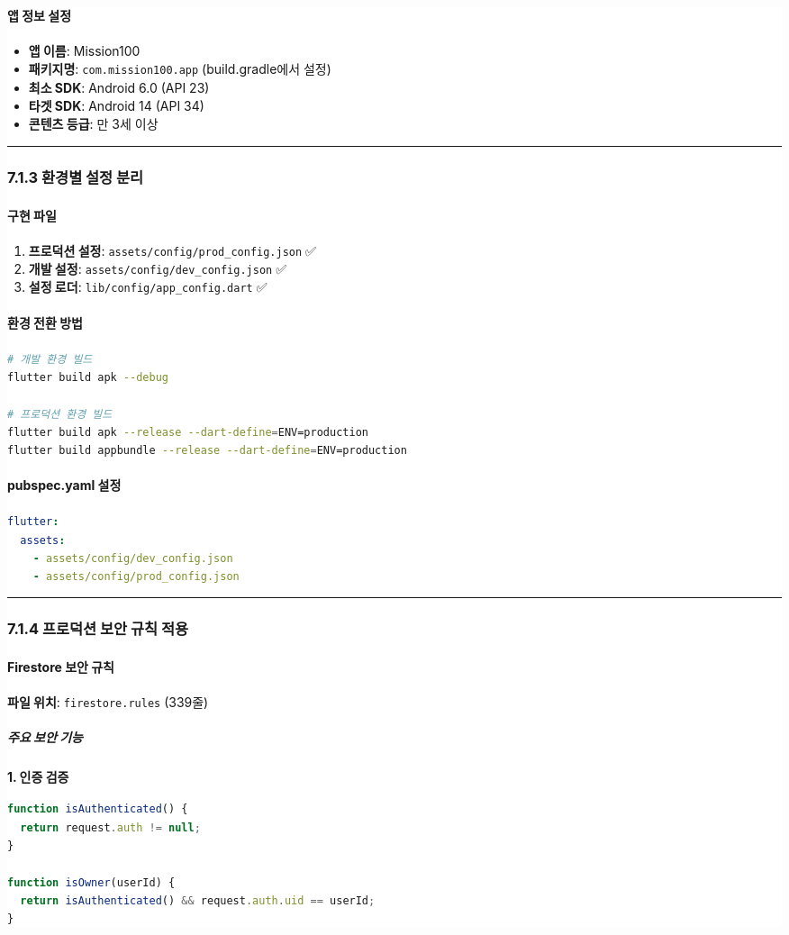 #### 앱 정보 설정
- **앱 이름**: Mission100
- **패키지명**: `com.mission100.app` (build.gradle에서 설정)
- **최소 SDK**: Android 6.0 (API 23)
- **타겟 SDK**: Android 14 (API 34)
- **콘텐츠 등급**: 만 3세 이상

---

### 7.1.3 환경별 설정 분리

#### 구현 파일
1. **프로덕션 설정**: `assets/config/prod_config.json` ✅
2. **개발 설정**: `assets/config/dev_config.json` ✅
3. **설정 로더**: `lib/config/app_config.dart` ✅

#### 환경 전환 방법
```bash
# 개발 환경 빌드
flutter build apk --debug

# 프로덕션 환경 빌드
flutter build apk --release --dart-define=ENV=production
flutter build appbundle --release --dart-define=ENV=production
```

#### pubspec.yaml 설정
```yaml
flutter:
  assets:
    - assets/config/dev_config.json
    - assets/config/prod_config.json
```

---

### 7.1.4 프로덕션 보안 규칙 적용

#### Firestore 보안 규칙
**파일 위치**: `firestore.rules` (339줄)

##### 주요 보안 기능

**1. 인증 검증**
```javascript
function isAuthenticated() {
  return request.auth != null;
}

function isOwner(userId) {
  return isAuthenticated() && request.auth.uid == userId;
}
```
